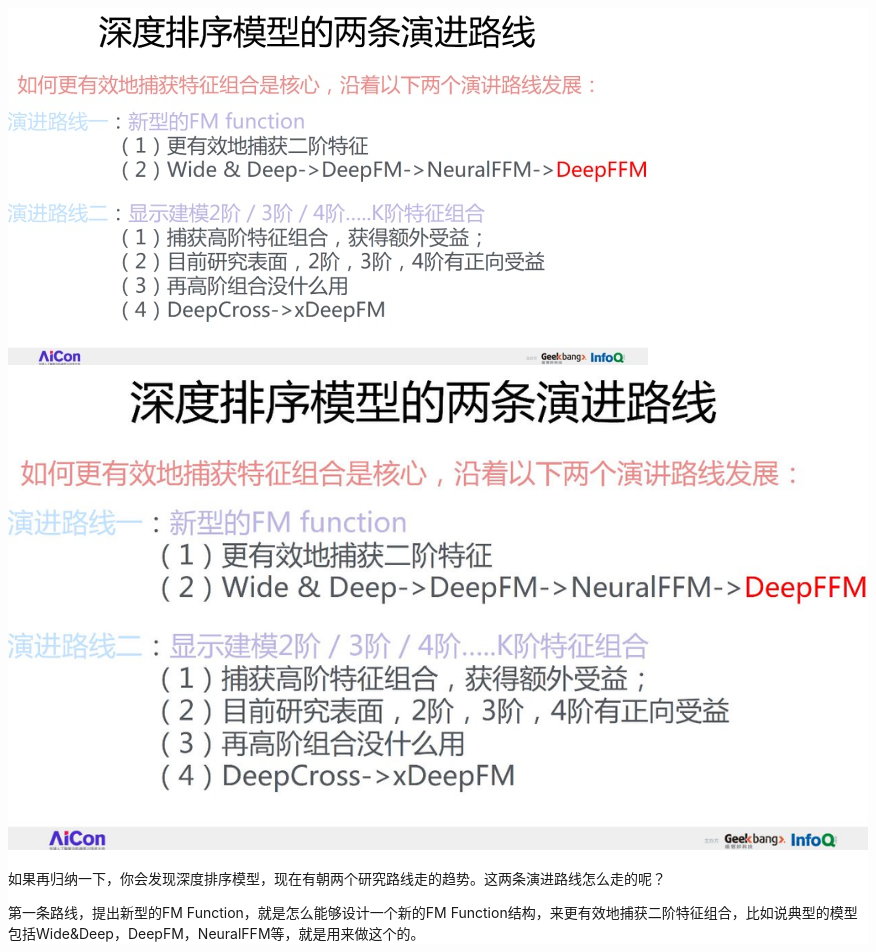 



![img](imgs/v2-d57a8b2581f646ce5a931674ef2861cf_b.jpg)![img](imgs/v2-d57a8b2581f646ce5a931674ef2861cf_1440w.jpg)



如果再归纳一下，你会发现深度排序模型，现在有朝两个研究路线走的趋势。这两条演进路线怎么走的呢？

第一条路线，提出新型的FM Function，就是怎么能够设计一个新的FM Function结构，来更有效地捕获二阶特征组合，比如说典型的模型包括Wide&Deep，DeepFM，NeuralFFM等，就是用来做这个的。
